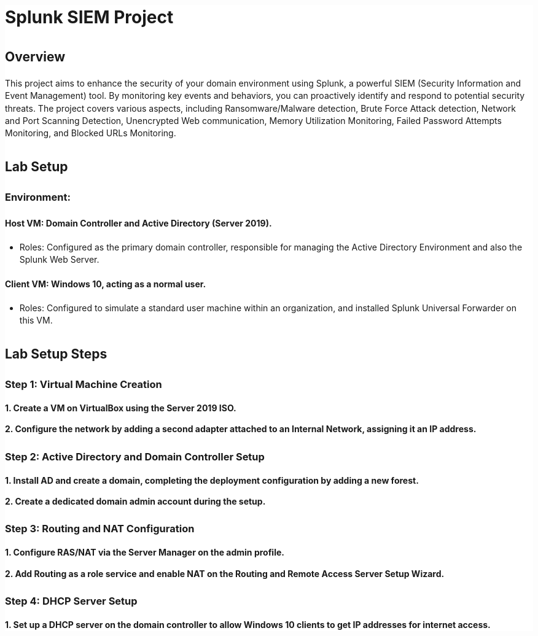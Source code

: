 # Splunk SIEM Project

## Overview

This project aims to enhance the security of your domain environment using Splunk, a powerful SIEM (Security Information and Event Management) tool. By monitoring key events and behaviors, you can proactively identify and respond to potential security threats. The project covers various aspects, including Ransomware/Malware detection, Brute Force Attack detection, Network and Port Scanning Detection, Unencrypted Web communication, Memory Utilization Monitoring, Failed Password Attempts Monitoring, and Blocked URLs Monitoring.

## Lab Setup

### Environment:

#### Host VM: Domain Controller and Active Directory (Server 2019).
- Roles: Configured as the primary domain controller, responsible for managing the Active Directory Environment and also the Splunk Web Server.
#### Client VM: Windows 10, acting as a normal user.
- Roles: Configured to simulate a standard user machine within an organization, and installed Splunk Universal Forwarder on this VM.

## Lab Setup Steps

### Step 1: Virtual Machine Creation

**1. Create a VM on VirtualBox using the Server 2019 ISO.**

**2. Configure the network by adding a second adapter attached to an Internal Network, assigning it an IP address.**
### Step 2: Active Directory and Domain Controller Setup

**1. Install AD and create a domain, completing the deployment configuration by adding a new forest.**

**2. Create a dedicated domain admin account during the setup.**

### Step 3: Routing and NAT Configuration

**1. Configure RAS/NAT via the Server Manager on the admin profile.**

**2. Add Routing as a role service and enable NAT on the Routing and Remote Access Server Setup Wizard.**
### Step 4: DHCP Server Setup

**1. Set up a DHCP server on the domain controller to allow Windows 10 clients to get IP addresses for internet access.**
